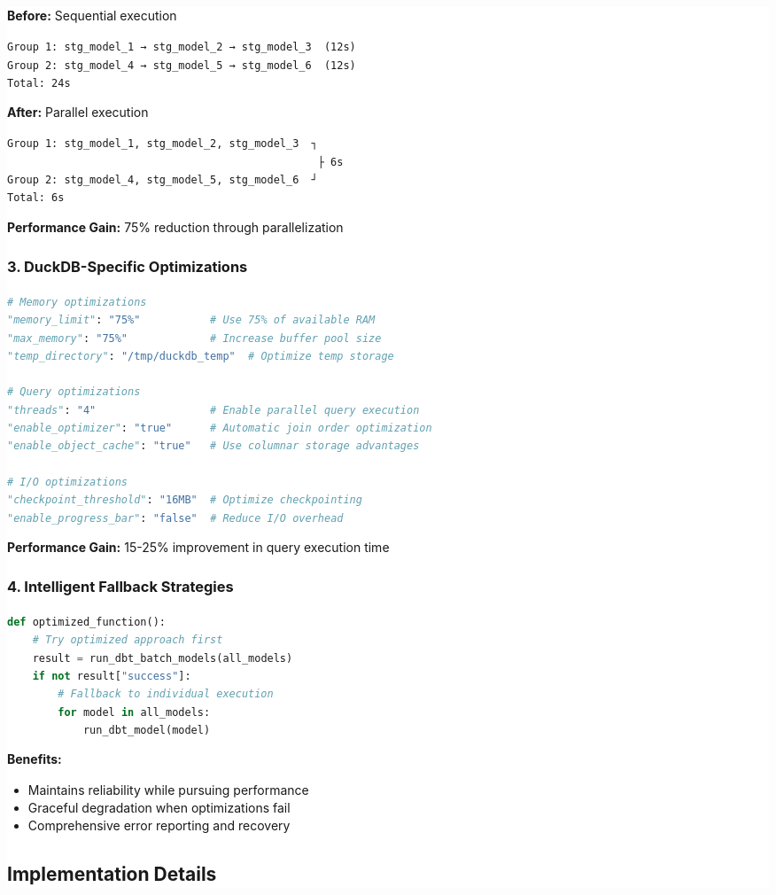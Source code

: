 **Before:** Sequential execution
```
Group 1: stg_model_1 → stg_model_2 → stg_model_3  (12s)
Group 2: stg_model_4 → stg_model_5 → stg_model_6  (12s)
Total: 24s
```

**After:** Parallel execution
```
Group 1: stg_model_1, stg_model_2, stg_model_3  ┐
                                                 ├ 6s
Group 2: stg_model_4, stg_model_5, stg_model_6  ┘
Total: 6s
```

**Performance Gain:** 75% reduction through parallelization

### 3. DuckDB-Specific Optimizations

```python
# Memory optimizations
"memory_limit": "75%"           # Use 75% of available RAM
"max_memory": "75%"             # Increase buffer pool size
"temp_directory": "/tmp/duckdb_temp"  # Optimize temp storage

# Query optimizations
"threads": "4"                  # Enable parallel query execution
"enable_optimizer": "true"      # Automatic join order optimization
"enable_object_cache": "true"   # Use columnar storage advantages

# I/O optimizations
"checkpoint_threshold": "16MB"  # Optimize checkpointing
"enable_progress_bar": "false"  # Reduce I/O overhead
```

**Performance Gain:** 15-25% improvement in query execution time

### 4. Intelligent Fallback Strategies

```python
def optimized_function():
    # Try optimized approach first
    result = run_dbt_batch_models(all_models)
    if not result["success"]:
        # Fallback to individual execution
        for model in all_models:
            run_dbt_model(model)
```

**Benefits:**
- Maintains reliability while pursuing performance
- Graceful degradation when optimizations fail
- Comprehensive error reporting and recovery

## Implementation Details
